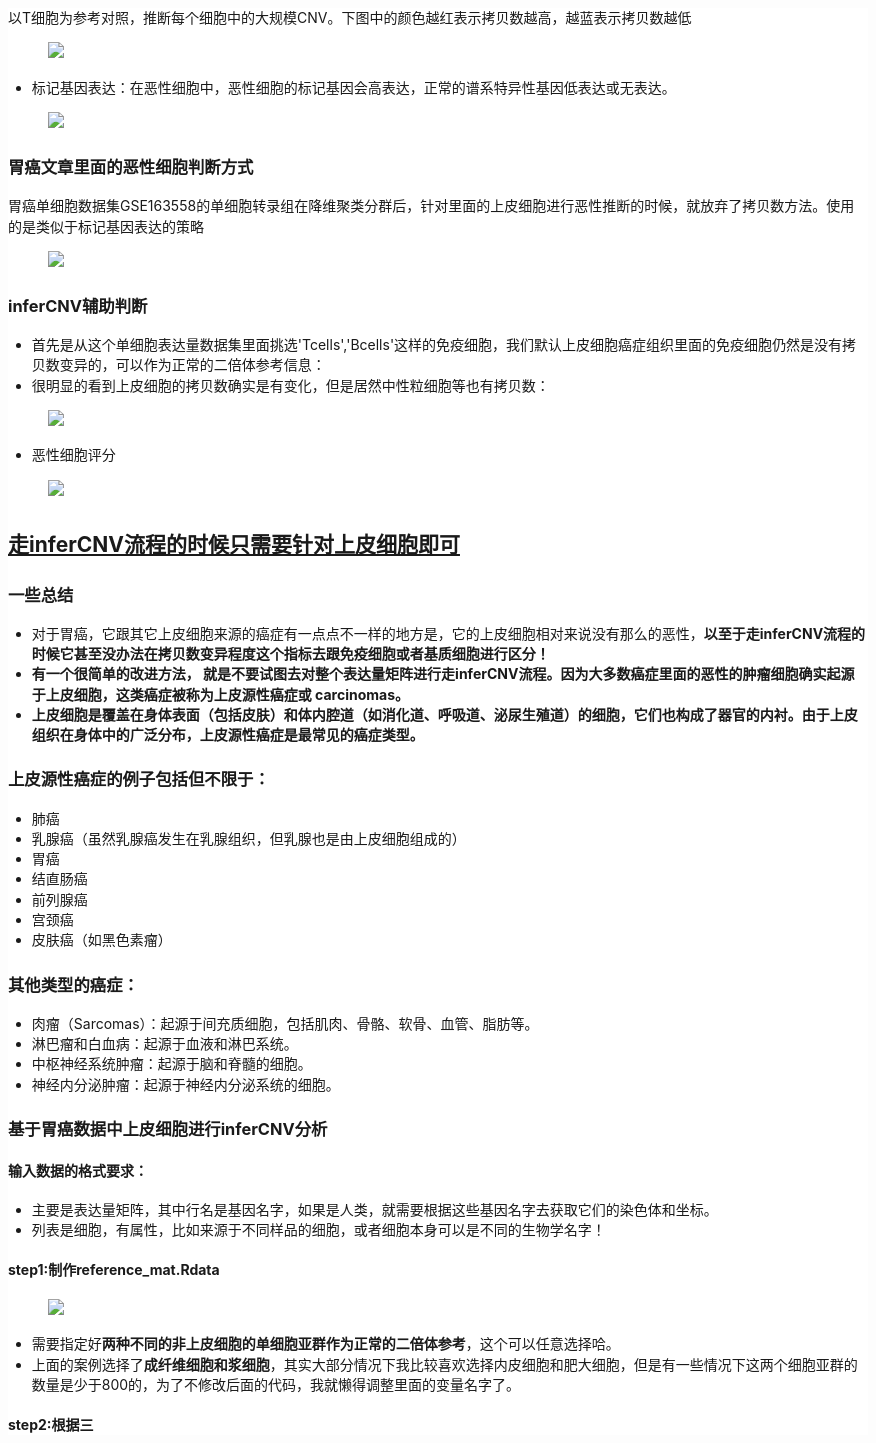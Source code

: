 以T细胞为参考对照，推断每个细胞中的大规模CNV。下图中的颜色越红表示拷贝数越高，越蓝表示拷贝数越低</span></section></li></ul><figure data-tool="mdnice编辑器"><img data-imgfileid="100006584" data-ratio="0.9981203007518797" data-src="https://mmbiz.qpic.cn/sz_mmbiz_png/icQem1PXnP9aqC9gDCs1NxEhAIfZL12m2e57lrDEJLibhxAeMOlYjB0dcGYJYU2stdZgdLCibn7E2B5wKMn5NPwbQ/640?wx_fmt=png&amp;from=appmsg" data-type="png" data-w="532" src="https://mmbiz.qpic.cn/sz_mmbiz_png/icQem1PXnP9aqC9gDCs1NxEhAIfZL12m2e57lrDEJLibhxAeMOlYjB0dcGYJYU2stdZgdLCibn7E2B5wKMn5NPwbQ/640?wx_fmt=png&amp;from=appmsg"></figure><ul data-tool="mdnice编辑器"><li><section>标记基因表达：在恶性细胞中，恶性细胞的标记基因会高表达，正常的谱系特异性基因低表达或无表达。</section></li></ul><figure data-tool="mdnice编辑器"><img data-imgfileid="100006586" data-ratio="0.5491525423728814" data-src="https://mmbiz.qpic.cn/sz_mmbiz_png/icQem1PXnP9aqC9gDCs1NxEhAIfZL12m2pwF3edG21n6RJVVLUgQ2HrFZHuejLUmA92PiaDibzEp7pZW4MQDtHiaMg/640?wx_fmt=png&amp;from=appmsg" data-type="png" data-w="885" src="https://mmbiz.qpic.cn/sz_mmbiz_png/icQem1PXnP9aqC9gDCs1NxEhAIfZL12m2pwF3edG21n6RJVVLUgQ2HrFZHuejLUmA92PiaDibzEp7pZW4MQDtHiaMg/640?wx_fmt=png&amp;from=appmsg"></figure><h3 data-tool="mdnice编辑器"><span></span><span></span><span>胃癌文章里面的恶性细胞判断方式</span><span></span></h3><p data-tool="mdnice编辑器">胃癌单细胞数据集GSE163558的单细胞转录组在降维聚类分群后，针对里面的上皮细胞进行恶性推断的时候，就放弃了拷贝数方法。使用的是类似于标记基因表达的策略</p><figure data-tool="mdnice编辑器"><img data-imgfileid="100006588" data-ratio="1.3584070796460177" data-src="https://mmbiz.qpic.cn/sz_mmbiz_png/icQem1PXnP9aqC9gDCs1NxEhAIfZL12m2NibDYoydYXWFCgjkpz8He8MxhEHJ7IFbUbCB5dMKC9xk5JSoQcmxFBg/640?wx_fmt=png&amp;from=appmsg" data-type="png" data-w="904" src="https://mmbiz.qpic.cn/sz_mmbiz_png/icQem1PXnP9aqC9gDCs1NxEhAIfZL12m2NibDYoydYXWFCgjkpz8He8MxhEHJ7IFbUbCB5dMKC9xk5JSoQcmxFBg/640?wx_fmt=png&amp;from=appmsg"></figure><h3 data-tool="mdnice编辑器"><span></span><span></span><span>inferCNV辅助判断</span><span></span></h3><ul data-tool="mdnice编辑器"><li><section>首先是从这个单细胞表达量数据集里面挑选'Tcells','Bcells'这样的免疫细胞，我们默认上皮细胞癌症组织里面的免疫细胞仍然是没有拷贝数变异的，可以作为正常的二倍体参考信息：</section></li><li><section>很明显的看到上皮细胞的拷贝数确实是有变化，但是居然中性粒细胞等也有拷贝数：</section></li></ul><figure data-tool="mdnice编辑器"><img data-imgfileid="100006587" data-ratio="0.962037037037037" data-src="https://mmbiz.qpic.cn/sz_mmbiz_jpg/icQem1PXnP9aqC9gDCs1NxEhAIfZL12m25HgsS5zG0ROE6OhAfpAaXjTSWR0P6RtHSvgMmFFb26tFHhyEoHHYiaA/640?wx_fmt=jpeg&amp;from=appmsg" data-type="jpeg" data-w="1080" src="https://mmbiz.qpic.cn/sz_mmbiz_jpg/icQem1PXnP9aqC9gDCs1NxEhAIfZL12m25HgsS5zG0ROE6OhAfpAaXjTSWR0P6RtHSvgMmFFb26tFHhyEoHHYiaA/640?wx_fmt=jpeg&amp;from=appmsg"></figure><ul data-tool="mdnice编辑器"><li><section>恶性细胞评分</section></li></ul><figure data-tool="mdnice编辑器"><img data-imgfileid="100006585" data-ratio="0.47314814814814815" data-src="https://mmbiz.qpic.cn/sz_mmbiz_png/icQem1PXnP9aqC9gDCs1NxEhAIfZL12m2f8KEPicntGkCaFUzeibPgqO4ibPnbxFXfuuiaJBU5gItAmGyZhJmStuXaA/640?wx_fmt=png&amp;from=appmsg" data-type="png" data-w="1080" src="https://mmbiz.qpic.cn/sz_mmbiz_png/icQem1PXnP9aqC9gDCs1NxEhAIfZL12m2f8KEPicntGkCaFUzeibPgqO4ibPnbxFXfuuiaJBU5gItAmGyZhJmStuXaA/640?wx_fmt=png&amp;from=appmsg"></figure><h2 data-tool="mdnice编辑器"><span></span><span><a href="https://mp.weixin.qq.com/s?__biz=MzAxMDkxODM1Ng==&amp;mid=2247533529&amp;idx=1&amp;sn=6c050003bd24d8aa372bc42e515dbfe9&amp;scene=21#wechat_redirect" data-linktype="2">走inferCNV流程的时候只需要针对上皮细胞即可</a></span><span></span></h2><h3 data-tool="mdnice编辑器"><span></span><span></span><span>一些总结</span><span></span></h3><ul data-tool="mdnice编辑器"><li><section>对于胃癌，它跟其它上皮细胞来源的癌症有一点点不一样的地方是，它的上皮细胞相对来说没有那么的恶性，<strong>以至于走inferCNV流程的时候它甚至没办法在拷贝数变异程度这个指标去跟免疫细胞或者基质细胞进行区分！</strong></section></li><li><section><strong>有一个很简单的改进方法， 就是不要试图去对整个表达量矩阵进行走inferCNV流程。因为大多数癌症里面的恶性的肿瘤细胞确实起源于上皮细胞，这类癌症被称为上皮源性癌症或 carcinomas。</strong></section></li><li><section><strong>上皮细胞是覆盖在身体表面（包括皮肤）和体内腔道（如消化道、呼吸道、泌尿生殖道）的细胞，它们也构成了器官的内衬。由于上皮组织在身体中的广泛分布，上皮源性癌症是最常见的癌症类型。</strong></section></li></ul><h3 data-tool="mdnice编辑器"><span></span><span></span><span>上皮源性癌症的例子包括但不限于：</span><span></span></h3><ul data-tool="mdnice编辑器"><li><section>肺癌</section></li><li><section>乳腺癌（虽然乳腺癌发生在乳腺组织，但乳腺也是由上皮细胞组成的）</section></li><li><section>胃癌</section></li><li><section>结直肠癌</section></li><li><section>前列腺癌</section></li><li><section>宫颈癌</section></li><li><section>皮肤癌（如黑色素瘤）</section></li></ul><h3 data-tool="mdnice编辑器"><span></span><span></span><span><span>其他类型的癌症：</span></span><span></span></h3><ul data-tool="mdnice编辑器"><li><section>肉瘤（Sarcomas）：起源于间充质细胞，包括肌肉、骨骼、软骨、血管、脂肪等。</section></li><li><section>淋巴瘤和白血病：起源于血液和淋巴系统。</section></li><li><section>中枢神经系统肿瘤：起源于脑和脊髓的细胞。</section></li><li><section>神经内分泌肿瘤：起源于神经内分泌系统的细胞。</section></li></ul><h3 data-tool="mdnice编辑器"><span></span><span></span><span><span>基于胃癌数据中上皮细胞进行inferCNV分析</span></span><span></span></h3><h4 data-tool="mdnice编辑器"><span></span><span>输入数据的格式要求：</span><span></span></h4><ul data-tool="mdnice编辑器"><li><section>主要是表达量矩阵，其中行名是基因名字，如果是人类，就需要根据这些基因名字去获取它们的染色体和坐标。</section></li><li><section>列表是细胞，有属性，比如来源于不同样品的细胞，或者细胞本身可以是不同的生物学名字！</section></li></ul><h4 data-tool="mdnice编辑器"><span></span><span>step1:制作reference_mat.Rdata</span><span></span></h4><figure data-tool="mdnice编辑器"><img data-imgfileid="100006590" data-ratio="0.9832826747720365" data-src="https://mmbiz.qpic.cn/sz_mmbiz_png/icQem1PXnP9aqC9gDCs1NxEhAIfZL12m20Bkx4Bseml4QJ8Wowpu0WRqC9PPYEQPBj4ibmhl2EicfgLeSdK6hKARg/640?wx_fmt=png&amp;from=appmsg" data-type="png" data-w="658" src="https://mmbiz.qpic.cn/sz_mmbiz_png/icQem1PXnP9aqC9gDCs1NxEhAIfZL12m20Bkx4Bseml4QJ8Wowpu0WRqC9PPYEQPBj4ibmhl2EicfgLeSdK6hKARg/640?wx_fmt=png&amp;from=appmsg"></figure><ul data-tool="mdnice编辑器"><li><section>需要指定好<strong>两种不同的非上皮细胞的单细胞亚群作为正常的二倍体参考</strong>，这个可以任意选择哈。</section></li><li><section>上面的案例选择了<strong>成纤维细胞和浆细胞</strong>，其实大部分情况下我比较喜欢选择内皮细胞和肥大细胞，但是有一些情况下这两个细胞亚群的数量是少于800的，为了不修改后面的代码，我就懒得调整里面的变量名字了。</section></li></ul><h4 data-tool="mdnice编辑器"><span></span><span>step2:根据三